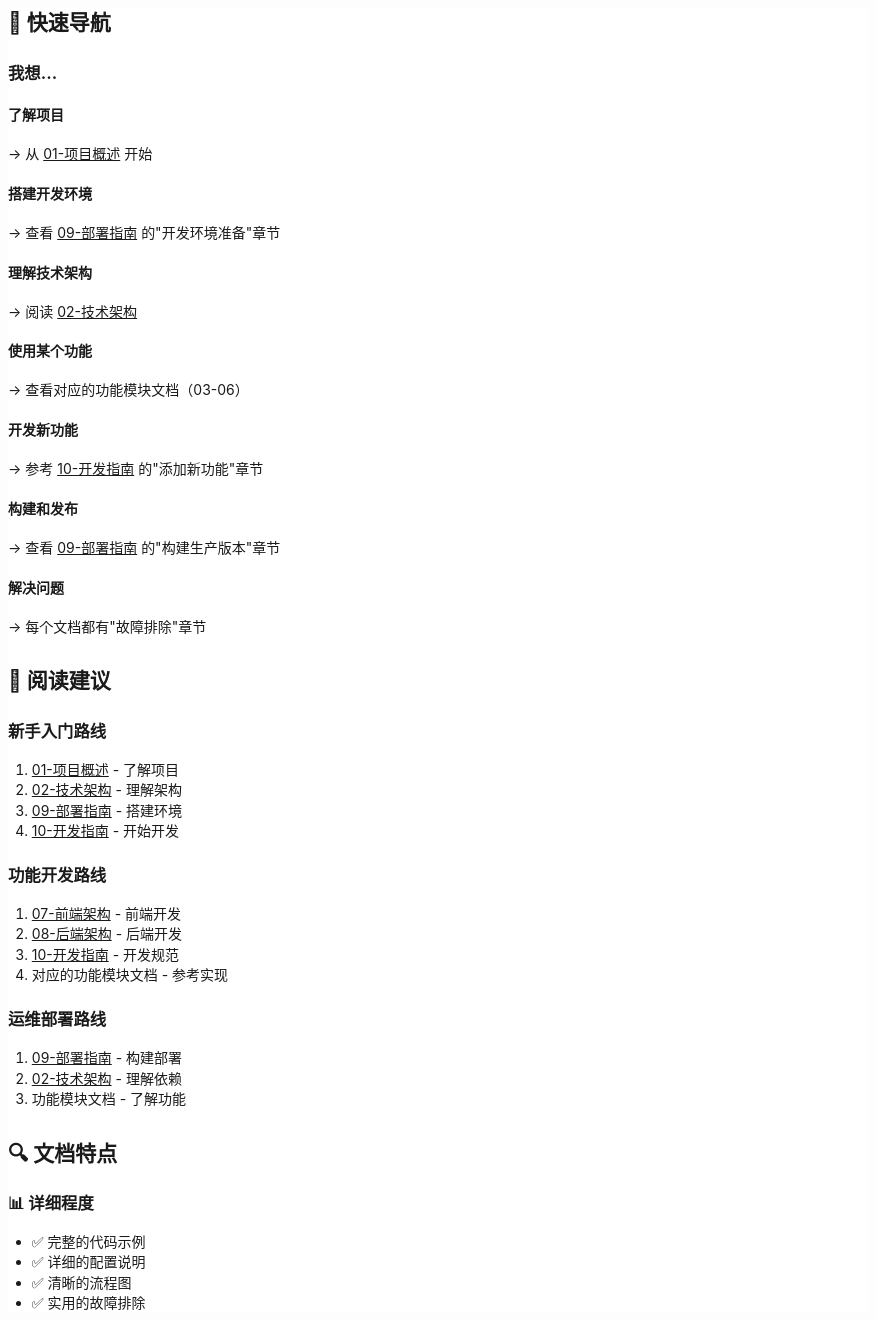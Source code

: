 ## 🚀 快速导航

### 我想...

#### 了解项目
→ 从 [01-项目概述](./01-项目概述.md) 开始

#### 搭建开发环境
→ 查看 [09-部署指南](./09-部署指南.md) 的"开发环境准备"章节

#### 理解技术架构
→ 阅读 [02-技术架构](./02-技术架构.md)

#### 使用某个功能
→ 查看对应的功能模块文档（03-06）

#### 开发新功能
→ 参考 [10-开发指南](./10-开发指南.md) 的"添加新功能"章节

#### 构建和发布
→ 查看 [09-部署指南](./09-部署指南.md) 的"构建生产版本"章节

#### 解决问题
→ 每个文档都有"故障排除"章节

## 📖 阅读建议

### 新手入门路线
1. [01-项目概述](./01-项目概述.md) - 了解项目
2. [02-技术架构](./02-技术架构.md) - 理解架构
3. [09-部署指南](./09-部署指南.md) - 搭建环境
4. [10-开发指南](./10-开发指南.md) - 开始开发

### 功能开发路线
1. [07-前端架构](./07-前端架构.md) - 前端开发
2. [08-后端架构](./08-后端架构.md) - 后端开发
3. [10-开发指南](./10-开发指南.md) - 开发规范
4. 对应的功能模块文档 - 参考实现

### 运维部署路线
1. [09-部署指南](./09-部署指南.md) - 构建部署
2. [02-技术架构](./02-技术架构.md) - 理解依赖
3. 功能模块文档 - 了解功能

## 🔍 文档特点

### 📊 详细程度
- ✅ 完整的代码示例
- ✅ 详细的配置说明
- ✅ 清晰的流程图
- ✅ 实用的故障排除
